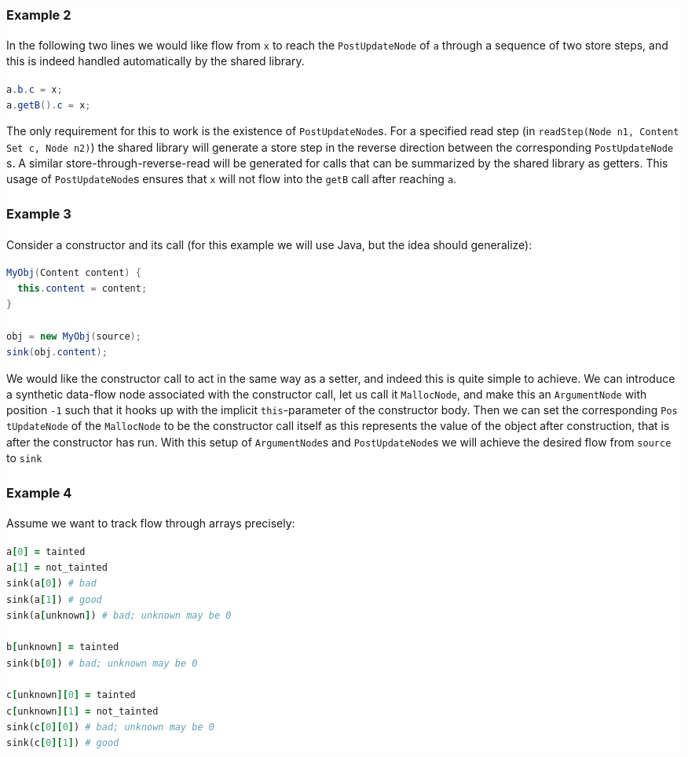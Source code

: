 ### Example 2

In the following two lines we would like flow from `x` to reach the
`PostUpdateNode` of `a` through a sequence of two store steps, and this is
indeed handled automatically by the shared library.
```java
a.b.c = x;
a.getB().c = x;
```
The only requirement for this to work is the existence of `PostUpdateNode`s.
For a specified read step (in `readStep(Node n1, ContentSet c, Node n2)`) the
shared library will generate a store step in the reverse direction between the
corresponding `PostUpdateNode`s. A similar store-through-reverse-read will be
generated for calls that can be summarized by the shared library as getters.
This usage of `PostUpdateNode`s ensures that `x` will not flow into the `getB`
call after reaching `a`.

### Example 3

Consider a constructor and its call (for this example we will use Java, but the
idea should generalize):
```java
MyObj(Content content) {
  this.content = content;
}

obj = new MyObj(source);
sink(obj.content);
```

We would like the constructor call to act in the same way as a setter, and
indeed this is quite simple to achieve. We can introduce a synthetic data-flow
node associated with the constructor call, let us call it `MallocNode`, and
make this an `ArgumentNode` with position `-1` such that it hooks up with the
implicit `this`-parameter of the constructor body. Then we can set the
corresponding `PostUpdateNode` of the `MallocNode` to be the constructor call
itself as this represents the value of the object after construction, that is
after the constructor has run. With this setup of `ArgumentNode`s and
`PostUpdateNode`s we will achieve the desired flow from `source` to `sink`

### Example 4

Assume we want to track flow through arrays precisely:

```rb
a[0] = tainted
a[1] = not_tainted
sink(a[0]) # bad
sink(a[1]) # good
sink(a[unknown]) # bad; unknown may be 0

b[unknown] = tainted
sink(b[0]) # bad; unknown may be 0

c[unknown][0] = tainted
c[unknown][1] = not_tainted
sink(c[0][0]) # bad; unknown may be 0
sink(c[0][1]) # good
```
